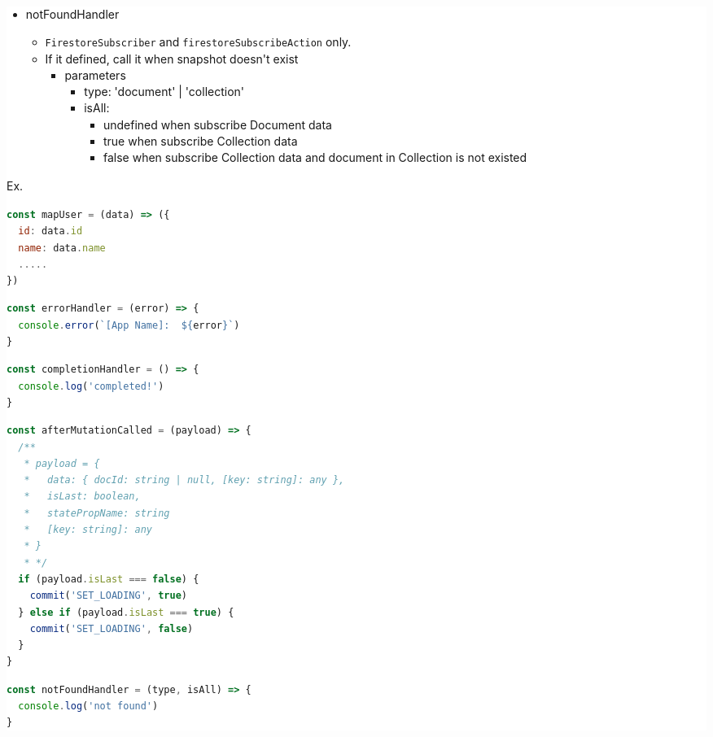   - notFoundHandler

    - `FirestoreSubscriber` and `firestoreSubscribeAction` only.
    - If it defined, call it when snapshot doesn't exist
      - parameters
        - type: 'document' | 'collection'
        - isAll:
          - undefined when subscribe Document data
          - true when subscribe Collection data
          - false when subscribe Collection data and document in Collection is not existed

Ex.

```javascript
const mapUser = (data) => ({
  id: data.id
  name: data.name
  .....
})
```

```javascript
const errorHandler = (error) => {
  console.error(`[App Name]:  ${error}`)
}
```

```javascript
const completionHandler = () => {
  console.log('completed!')
}
```

```javascript
const afterMutationCalled = (payload) => {
  /**
   * payload = {
   *   data: { docId: string | null, [key: string]: any },
   *   isLast: boolean,
   *   statePropName: string
   *   [key: string]: any
   * }
   * */
  if (payload.isLast === false) {
    commit('SET_LOADING', true)
  } else if (payload.isLast === true) {
    commit('SET_LOADING', false)
  }
}
```

```javascript
const notFoundHandler = (type, isAll) => {
  console.log('not found')
}
```
